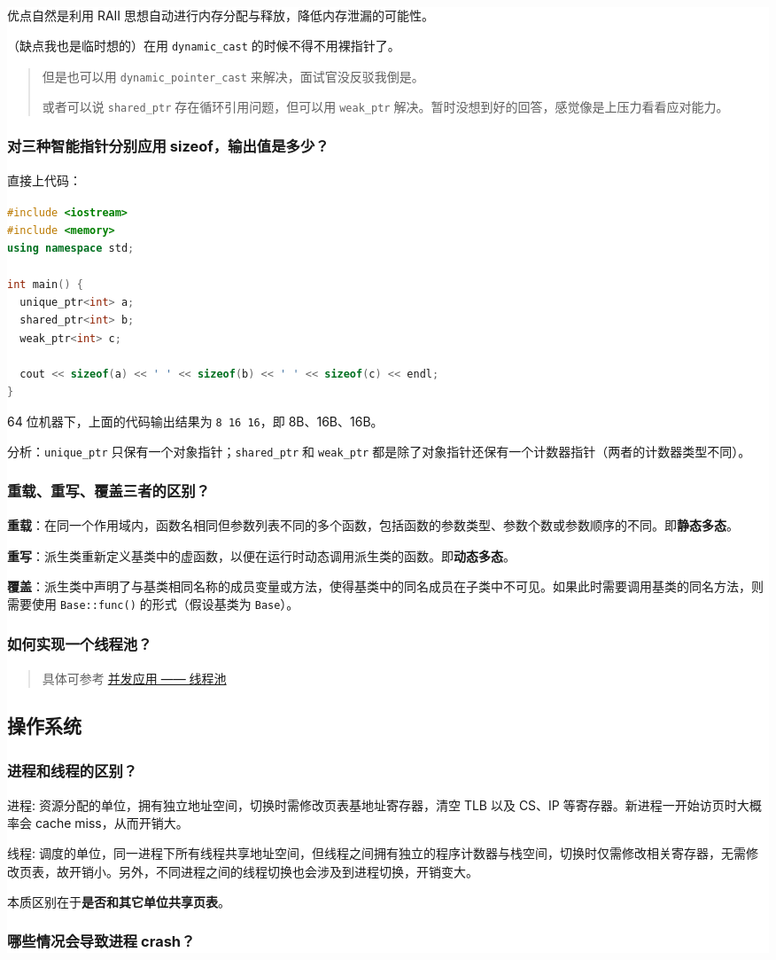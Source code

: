优点自然是利用 RAII 思想自动进行内存分配与释放，降低内存泄漏的可能性。

（缺点我也是临时想的）在用 `dynamic_cast` 的时候不得不用裸指针了。

> 但是也可以用 `dynamic_pointer_cast` 来解决，面试官没反驳我倒是。
>
> 或者可以说 `shared_ptr` 存在循环引用问题，但可以用 `weak_ptr` 解决。暂时没想到好的回答，感觉像是上压力看看应对能力。

### 对三种智能指针分别应用 sizeof，输出值是多少？

直接上代码：

```cpp sizeof(三种智能指针)
#include <iostream>
#include <memory>
using namespace std;

int main() {
  unique_ptr<int> a;
  shared_ptr<int> b;
  weak_ptr<int> c;

  cout << sizeof(a) << ' ' << sizeof(b) << ' ' << sizeof(c) << endl;
}
```

64 位机器下，上面的代码输出结果为 `8 16 16`，即 8B、16B、16B。

分析：`unique_ptr` 只保有一个对象指针；`shared_ptr` 和 `weak_ptr` 都是除了对象指针还保有一个计数器指针（两者的计数器类型不同）。

### 重载、重写、覆盖三者的区别？

**重载**：在同一个作用域内，函数名相同但参数列表不同的多个函数，包括函数的参数类型、参数个数或参数顺序的不同。即**静态多态**。

**重写**：派生类重新定义基类中的虚函数，以便在运行时动态调用派生类的函数。即**动态多态**。

**覆盖**：派生类中声明了与基类相同名称的成员变量或方法，使得基类中的同名成员在子类中不可见。如果此时需要调用基类的同名方法，则需要使用 `Base::func()` 的形式（假设基类为 `Base`）。

### 如何实现一个线程池？

> 具体可参考 [并发应用 —— 线程池](../../c/c-concurrent/#%E7%BA%BF%E7%A8%8B%E6%B1%A0thread-pool)

## 操作系统

### 进程和线程的区别？

进程: 资源分配的单位，拥有独立地址空间，切换时需修改页表基地址寄存器，清空 TLB 以及 CS、IP 等寄存器。新进程一开始访页时大概率会 cache miss，从而开销大。

线程: 调度的单位，同一进程下所有线程共享地址空间，但线程之间拥有独立的程序计数器与栈空间，切换时仅需修改相关寄存器，无需修改页表，故开销小。另外，不同进程之间的线程切换也会涉及到进程切换，开销变大。

本质区别在于**是否和其它单位共享页表**。

### 哪些情况会导致进程 crash？
